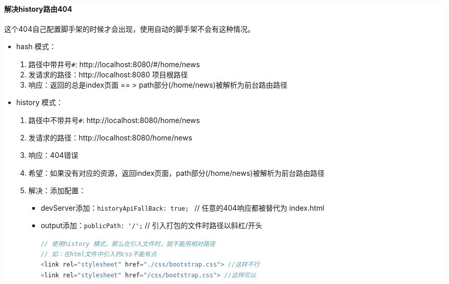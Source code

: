 #### 解决history路由404

这个404自己配置脚手架的时候才会出现，使用自动的脚手架不会有这种情况。

- hash 模式：

  1. 路径中带井号`#`: http://localhost:8080/#/home/news
  2. 发请求的路径：http://localhost:8080 项目根路径
  3. 响应：返回的总是index页面 == > path部分(/home/news)被解析为前台路由路径

- history 模式：

  1. 路径中不带井号`#`: http://localhost:8080/home/news

  2. 发请求的路径：http://localhost:8080/home/news

  3. 响应：404错误

  4. 希望：如果没有对应的资源，返回index页面，path部分(/home/news)被解析为前台路由路径

  5. 解决：添加配置：

     - devServer添加：`historyApiFallBack: true; ` // 任意的404响应都被替代为 index.html

     - output添加：`publicPath: '/';` // 引入打包的文件时路径以斜杠/开头
     
       ```js
       // 使用history 模式，那么在引入文件时，就不能用相对路径
       // 如：在html文件中引入的css不能有点
       <link rel="stylesheet" href="./css/bootstrap.css"> //这样不行
       <link rel="stylesheet" href="/css/bootstrap.css"> //这样可以
       ```
     
       
